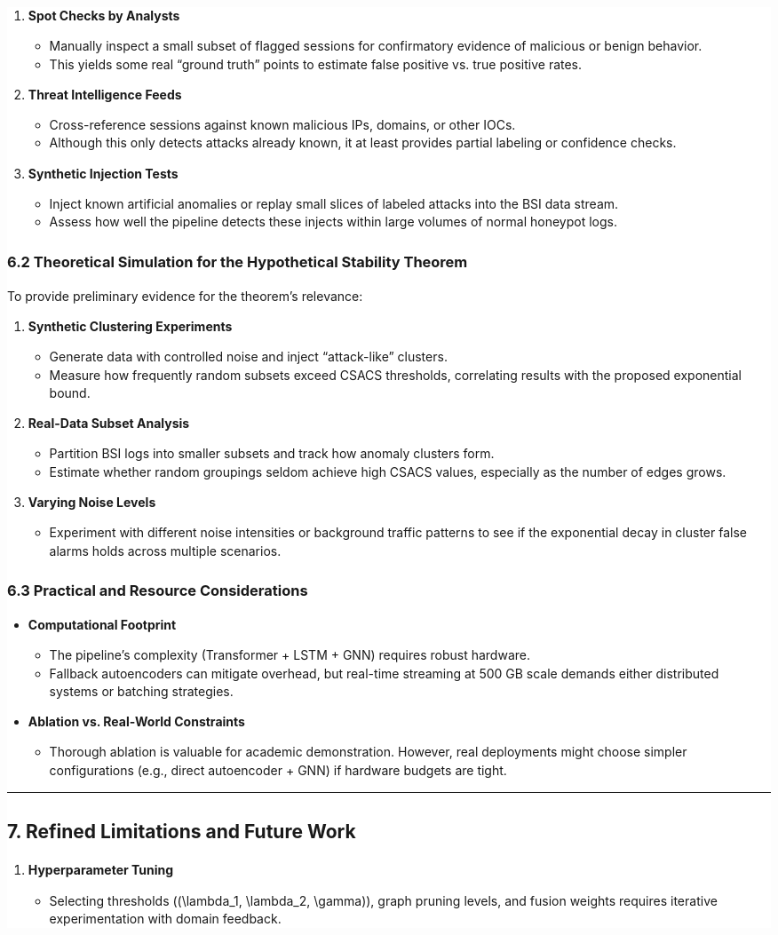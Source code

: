1. **Spot Checks by Analysts**  

   - Manually inspect a small subset of flagged sessions for confirmatory evidence of malicious or benign behavior.  
   - This yields some real “ground truth” points to estimate false positive vs. true positive rates.

2. **Threat Intelligence Feeds**  

   - Cross-reference sessions against known malicious IPs, domains, or other IOCs.  
   - Although this only detects attacks already known, it at least provides partial labeling or confidence checks.

3. **Synthetic Injection Tests** 
 
   - Inject known artificial anomalies or replay small slices of labeled attacks into the BSI data stream.  
   - Assess how well the pipeline detects these injects within large volumes of normal honeypot logs.

### 6.2 Theoretical Simulation for the Hypothetical Stability Theorem
To provide preliminary evidence for the theorem’s relevance:

1. **Synthetic Clustering Experiments**  

   - Generate data with controlled noise and inject “attack-like” clusters.  
   - Measure how frequently random subsets exceed CSACS thresholds, correlating results with the proposed exponential bound.

2. **Real-Data Subset Analysis**  

   - Partition BSI logs into smaller subsets and track how anomaly clusters form.  
   - Estimate whether random groupings seldom achieve high CSACS values, especially as the number of edges grows.

3. **Varying Noise Levels**  

   - Experiment with different noise intensities or background traffic patterns to see if the exponential decay in cluster false alarms holds across multiple scenarios.

### 6.3 Practical and Resource Considerations
- **Computational Footprint**  

  - The pipeline’s complexity (Transformer + LSTM + GNN) requires robust hardware.  
  - Fallback autoencoders can mitigate overhead, but real-time streaming at 500 GB scale demands either distributed systems or batching strategies.

- **Ablation vs. Real-World Constraints**  

  - Thorough ablation is valuable for academic demonstration. However, real deployments might choose simpler configurations (e.g., direct autoencoder + GNN) if hardware budgets are tight.

---

## 7. Refined Limitations and Future Work
1. **Hyperparameter Tuning**  

   - Selecting thresholds (\(\lambda_1, \lambda_2, \gamma\)), graph pruning levels, and fusion weights requires iterative experimentation with domain feedback.
